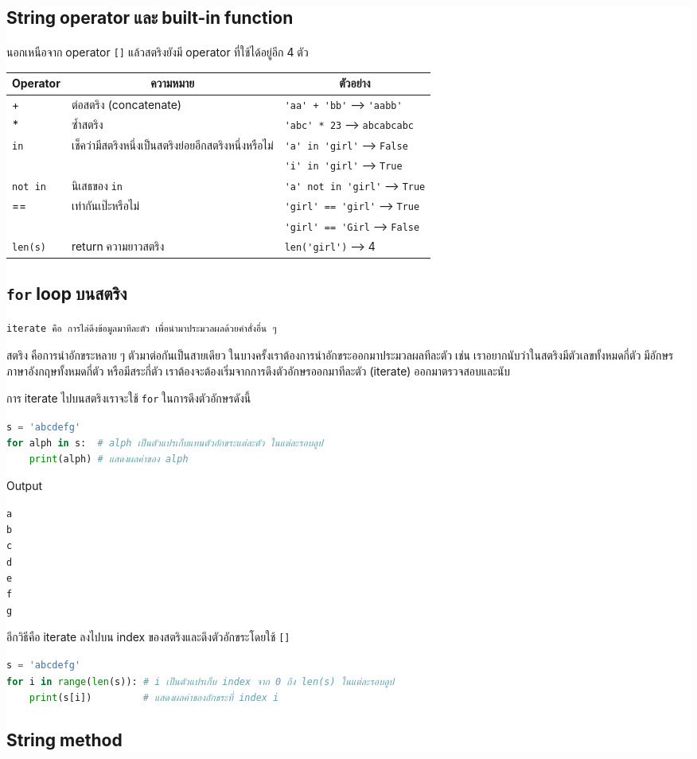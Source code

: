 ## String operator และ built-in function
นอกเหนือจาก operator `[]` แล้วสตริงยังมี operator ที่ใช้ได้อยู่อีก 4 ตัว 

| Operator  		| ความหมาย 				  | ตัวอย่าง |
| --------  		| ---------				  | -------|
| + 				| ต่อสตริง (concatenate)	| `'aa' + 'bb'` --> `'aabb'`| 
| * 				| ซ้ำสตริง      			| `'abc' * 23` --> `abcabcabc`| 
| `in`	    		| เช็คว่ามีสตริงหนึ่งเป็นสตริงย่อยอีกสตริงหนึ่งหรือไม่ | `'a' in 'girl'` --> `False` |
|					|						   |   `'i' in 'girl'` --> `True`
| `not in`			| นิเสธของ `in`			  |   `'a' not in 'girl'` --> `True`
| ==				| เท่ากันเป๊ะหรือไม่			| `'girl' == 'girl'` --> `True` |
|					|							| `'girl' == 'Girl` --> `False`
| `len(s)`			| return ความยาวสตริง		| `len('girl')` --> 4 


## `for` loop บนสตริง
```{margin} คำศัพท์
iterate คือ การไล่ดึงข้อมูลมาทีละตัว เพื่อนำมาประมวลผลด้วยคำสั่งอื่น ๆ 
```
สตริง คือการนำอักขระหลาย ๆ ตัวมาต่อกันเป็นสายเดียว ในบางครั้งเราต้องการนำอักขระออกมาประมวลผลทีละตัว เช่น เราอยากนับว่าในสตริงมีตัวเลขทั้งหมดกี่ตัว มีอักษรภาษาอังกฤษทั้งหมดกี่ตัว หรือมีสระกี่ตัว เราต้องจะต้องเริ่มจากการดึงตัวอักษรออกมาทีละตัว (iterate) ออกมาตรวจสอบและนับ 

การ iterate ไปบนสตริงเราจะใช้ `for` ในการดึงตัวอักษรดังนี้
```python
s = 'abcdefg'
for alph in s:	# alph เป็นตัวแปรเก็บแทนตัวอักขระแต่ละตัว ในแต่ละรอบลูป
	print(alph)	# แสดงผลค่าของ alph
```
Output
```
a
b
c
d
e
f
g
```

อีกวิธีคือ iterate ลงไปบน index ของสตริงและดึงตัวอักขระโดยใช้ `[]` 
```python
s = 'abcdefg'
for i in range(len(s)):	# i เป็นตัวแปรเก็บ index จาก 0 ถึง len(s) ในแต่ละรอบลูป
	print(s[i])			# แสดงผลค่าของอักขระที่ index i 
```

## String method
